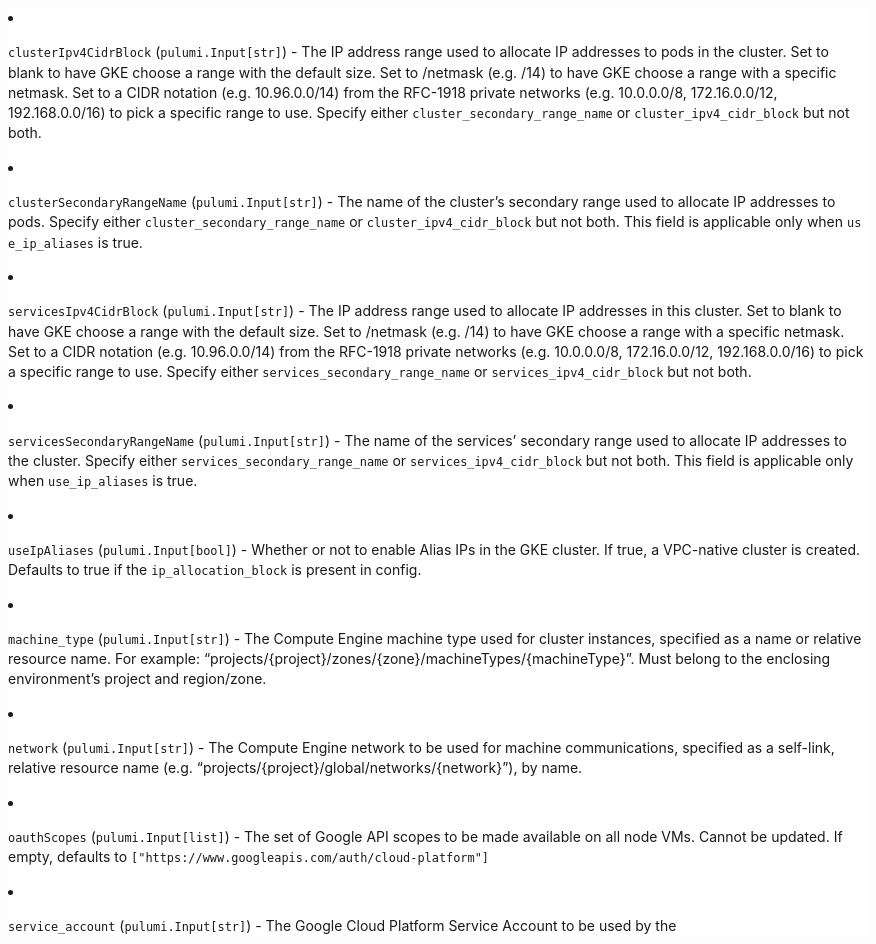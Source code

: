 <li><p><code class="docutils literal notranslate"><span class="pre">clusterIpv4CidrBlock</span></code> (<code class="docutils literal notranslate"><span class="pre">pulumi.Input[str]</span></code>) - The IP address range used to allocate IP addresses to pods in the cluster.
Set to blank to have GKE choose a range with the default size.
Set to /netmask (e.g. /14) to have GKE choose a range with a specific netmask.
Set to a CIDR notation (e.g. 10.96.0.0/14) from the RFC-1918 private networks
(e.g. 10.0.0.0/8, 172.16.0.0/12, 192.168.0.0/16) to pick a specific range to use.
Specify either <code class="docutils literal notranslate"><span class="pre">cluster_secondary_range_name</span></code> or <code class="docutils literal notranslate"><span class="pre">cluster_ipv4_cidr_block</span></code> but not both.</p></li>
<li><p><code class="docutils literal notranslate"><span class="pre">clusterSecondaryRangeName</span></code> (<code class="docutils literal notranslate"><span class="pre">pulumi.Input[str]</span></code>) - The name of the cluster’s secondary range used to allocate IP addresses to pods.
Specify either <code class="docutils literal notranslate"><span class="pre">cluster_secondary_range_name</span></code> or <code class="docutils literal notranslate"><span class="pre">cluster_ipv4_cidr_block</span></code> but not both.
This field is applicable only when <code class="docutils literal notranslate"><span class="pre">use_ip_aliases</span></code> is true.</p></li>
<li><p><code class="docutils literal notranslate"><span class="pre">servicesIpv4CidrBlock</span></code> (<code class="docutils literal notranslate"><span class="pre">pulumi.Input[str]</span></code>) - The IP address range used to allocate IP addresses in this cluster.
Set to blank to have GKE choose a range with the default size.
Set to /netmask (e.g. /14) to have GKE choose a range with a specific netmask.
Set to a CIDR notation (e.g. 10.96.0.0/14) from the RFC-1918 private networks
(e.g. 10.0.0.0/8, 172.16.0.0/12, 192.168.0.0/16) to pick a specific range to use.
Specify either <code class="docutils literal notranslate"><span class="pre">services_secondary_range_name</span></code> or <code class="docutils literal notranslate"><span class="pre">services_ipv4_cidr_block</span></code> but not both.</p></li>
<li><p><code class="docutils literal notranslate"><span class="pre">servicesSecondaryRangeName</span></code> (<code class="docutils literal notranslate"><span class="pre">pulumi.Input[str]</span></code>) - The name of the services’ secondary range used to allocate IP addresses to the cluster.
Specify either <code class="docutils literal notranslate"><span class="pre">services_secondary_range_name</span></code> or <code class="docutils literal notranslate"><span class="pre">services_ipv4_cidr_block</span></code> but not both.
This field is applicable only when <code class="docutils literal notranslate"><span class="pre">use_ip_aliases</span></code> is true.</p></li>
<li><p><code class="docutils literal notranslate"><span class="pre">useIpAliases</span></code> (<code class="docutils literal notranslate"><span class="pre">pulumi.Input[bool]</span></code>) - Whether or not to enable Alias IPs in the GKE cluster. If true, a VPC-native cluster is created.
Defaults to true if the <code class="docutils literal notranslate"><span class="pre">ip_allocation_block</span></code> is present in config.</p></li>
</ul>
</li>
<li><p><code class="docutils literal notranslate"><span class="pre">machine_type</span></code> (<code class="docutils literal notranslate"><span class="pre">pulumi.Input[str]</span></code>) - The Compute Engine machine type used for cluster instances,
specified as a name or relative resource name. For example:
“projects/{project}/zones/{zone}/machineTypes/{machineType}”. Must belong to the enclosing environment’s project and
region/zone.</p></li>
<li><p><code class="docutils literal notranslate"><span class="pre">network</span></code> (<code class="docutils literal notranslate"><span class="pre">pulumi.Input[str]</span></code>) - The Compute Engine network to be used for machine
communications, specified as a self-link, relative resource name
(e.g. “projects/{project}/global/networks/{network}”), by name.</p></li>
<li><p><code class="docutils literal notranslate"><span class="pre">oauthScopes</span></code> (<code class="docutils literal notranslate"><span class="pre">pulumi.Input[list]</span></code>) - The set of Google API scopes to be made available on all node
VMs. Cannot be updated. If empty, defaults to
<code class="docutils literal notranslate"><span class="pre">[&quot;https://www.googleapis.com/auth/cloud-platform&quot;]</span></code></p></li>
<li><p><code class="docutils literal notranslate"><span class="pre">service_account</span></code> (<code class="docutils literal notranslate"><span class="pre">pulumi.Input[str]</span></code>) - The Google Cloud Platform Service Account to be used by the
